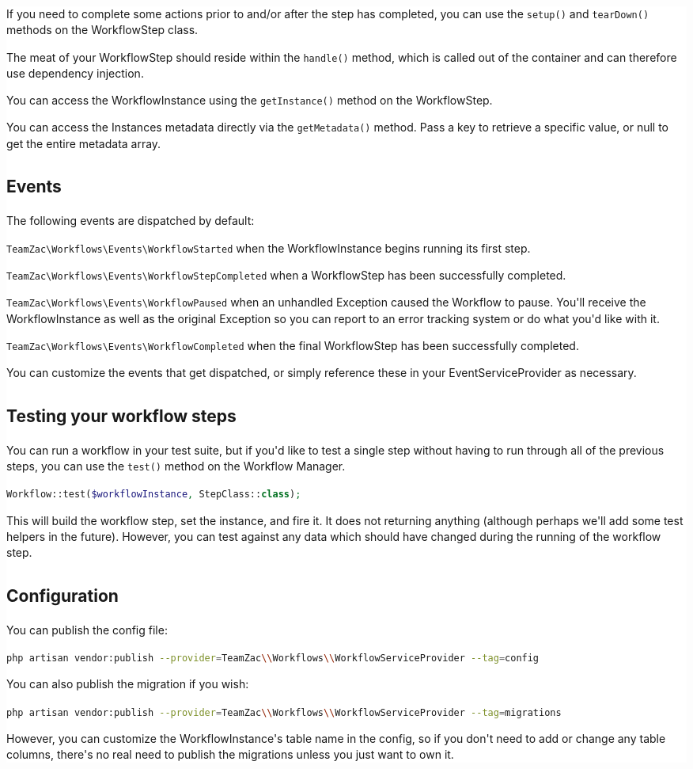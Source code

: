 If you need to complete some actions prior to and/or after the step has completed, you can use the ```setup()``` and ```tearDown()``` methods on the WorkflowStep class.

The meat of your WorkflowStep should reside within the ```handle()``` method, which is called out of the container and can therefore use dependency injection.

You can access the WorkflowInstance using the ```getInstance()``` method on the WorkflowStep. 

You can access the Instances metadata directly via the ```getMetadata()``` method. Pass a key to retrieve a specific value, or null to get the entire metadata array.

## Events

The following events are dispatched by default:

```TeamZac\Workflows\Events\WorkflowStarted``` when the WorkflowInstance begins running its first step.

```TeamZac\Workflows\Events\WorkflowStepCompleted``` when a WorkflowStep has been successfully completed.

```TeamZac\Workflows\Events\WorkflowPaused``` when an unhandled Exception caused the Workflow to pause. You'll receive the WorkflowInstance as well as the original Exception so you can report to an error tracking system or do what you'd like with it.

```TeamZac\Workflows\Events\WorkflowCompleted``` when the final WorkflowStep has been successfully completed.

You can customize the events that get dispatched, or simply reference these in your EventServiceProvider as necessary.

## Testing your workflow steps

You can run a workflow in your test suite, but if you'd like to test a single step without having to run through all of the previous steps, you can use the ```test()``` method on the Workflow Manager.

```php
Workflow::test($workflowInstance, StepClass::class);
```

This will build the workflow step, set the instance, and fire it. It does not returning anything (although perhaps we'll add some test helpers in the future). However, you can test against any data which should have changed during the running of the workflow step.

## Configuration

You can publish the config file:

```bash
php artisan vendor:publish --provider=TeamZac\\Workflows\\WorkflowServiceProvider --tag=config
```

You can also publish the migration if you wish:

```bash
php artisan vendor:publish --provider=TeamZac\\Workflows\\WorkflowServiceProvider --tag=migrations
```

However, you can customize the WorkflowInstance's table name in the config, so if you don't need to add or change any table columns, there's no real need to publish the migrations unless you just want to own it.
